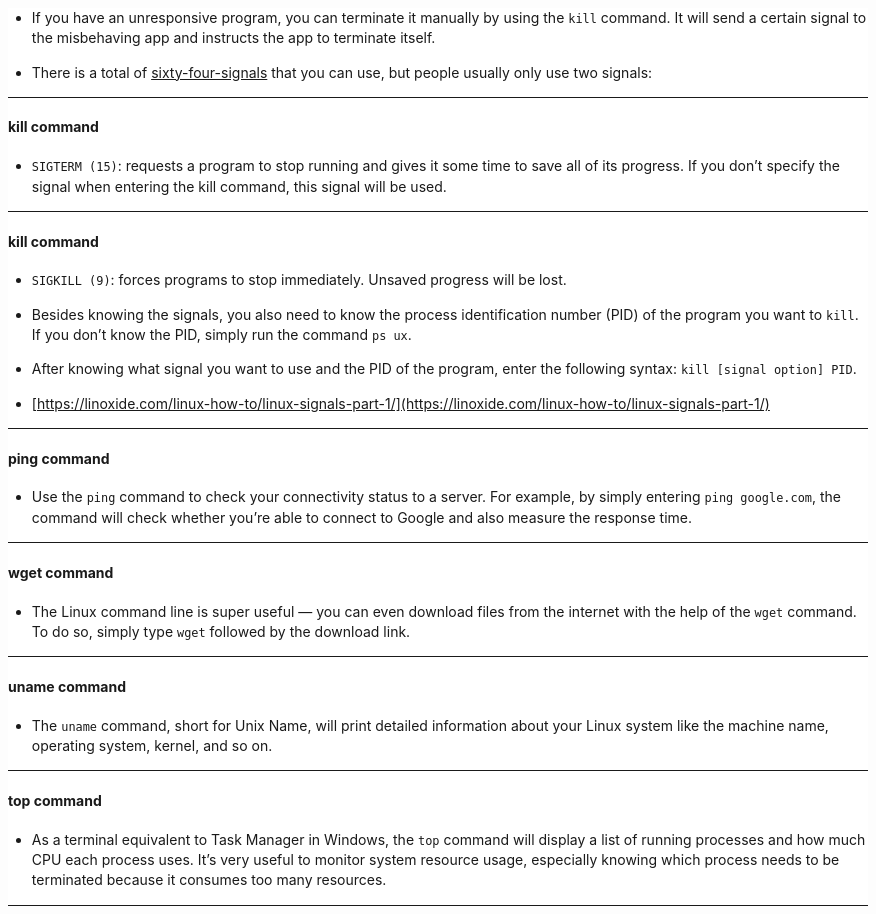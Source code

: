 - If you have an unresponsive program, you can terminate it manually by using the `kill` command. It will send a certain
signal to the misbehaving app and instructs the app to terminate itself.

- There is a total of [sixty-four-signals](https://linoxide.com/linux-how-to/linux-signals-part-1/) that you can use, but people usually only use two signals:

---

#### kill command

- `SIGTERM (15)`: requests a program to stop running and gives it some time to save all of its progress. If you don’t specify the signal when entering the kill command, this signal will be used.

---

#### kill command

- `SIGKILL (9)`: forces programs to stop immediately. Unsaved progress will be lost.

- Besides knowing the signals, you also need to know the process identification number (PID) of the program you want to `kill`. If you don’t know the PID, simply run the command `ps ux`.

- After knowing what signal you want to use and the PID of the program, enter the following syntax: `kill [signal option] PID`.

- [https://linoxide.com/linux-how-to/linux-signals-part-1/](https://linoxide.com/linux-how-to/linux-signals-part-1/)

---

#### ping command

- Use the `ping` command to check your connectivity
status to a server. For example, by simply entering `ping google.com`, the command will check whether you’re able to
connect to Google and also measure the response time.  

---

#### wget command

- The Linux command line is super useful — you can even download files from the internet with the help of the `wget` command. To do so, simply type `wget` followed by the download link.  

---

#### uname command

- The `uname` command, short for Unix Name, will print detailed information about your Linux system like the machine name, operating system, kernel, and so on.

---

#### top command

- As a terminal equivalent to Task Manager in Windows, the `top` command will display a list of running processes and how much CPU each process uses. It’s very useful to monitor system resource usage, especially knowing which process needs to be terminated because it consumes too many resources.

---